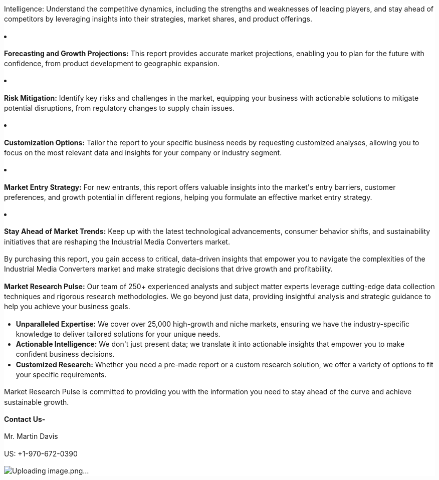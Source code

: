 Intelligence:</strong> Understand the competitive dynamics, including the strengths and weaknesses of leading players, and stay ahead of competitors by leveraging insights into their strategies, market shares, and product offerings.</p></li><li><p><strong>Forecasting and Growth Projections:</strong> This report provides accurate market projections, enabling you to plan for the future with confidence, from product development to geographic expansion.</p></li><li><p><strong>Risk Mitigation:</strong> Identify key risks and challenges in the market, equipping your business with actionable solutions to mitigate potential disruptions, from regulatory changes to supply chain issues.</p></li><li><p><strong>Customization Options:</strong> Tailor the report to your specific business needs by requesting customized analyses, allowing you to focus on the most relevant data and insights for your company or industry segment.</p></li><li><p><strong>Market Entry Strategy:</strong> For new entrants, this report offers valuable insights into the market's entry barriers, customer preferences, and growth potential in different regions, helping you formulate an effective market entry strategy.</p></li><li><p><strong>Stay Ahead of Market Trends:</strong> Keep up with the latest technological advancements, consumer behavior shifts, and sustainability initiatives that are reshaping the Industrial Media Converters market.</p></li></ol><p>By purchasing this report, you gain access to critical, data-driven insights that empower you to navigate the complexities of the Industrial Media Converters market and make strategic decisions that drive growth and profitability.</p><p><strong>Market Research Pulse:</strong>&nbsp;Our team of 250+ experienced analysts and subject matter experts leverage cutting-edge data collection techniques and rigorous research methodologies. We go beyond just data, providing insightful analysis and strategic guidance to help you achieve your business goals.</p><ul><li><strong>Unparalleled Expertise:</strong>&nbsp;We cover over 25,000 high-growth and niche markets, ensuring we have the industry-specific knowledge to deliver tailored solutions for your unique needs.</li><li><strong>Actionable Intelligence:</strong>&nbsp;We don't just present data; we translate it into actionable insights that empower you to make confident business decisions.</li><li><strong>Customized Research:</strong>&nbsp;Whether you need a pre-made report or a custom research solution, we offer a variety of options to fit your specific requirements.</li></ul><p>Market Research Pulse is committed to providing you with the information you need to stay ahead of the curve and achieve sustainable growth.</p><p><strong>Contact Us-</strong></p><p>Mr. Martin Davis</p><p>US: +1-970-672-0390</p>
![Uploading image.png…]()
